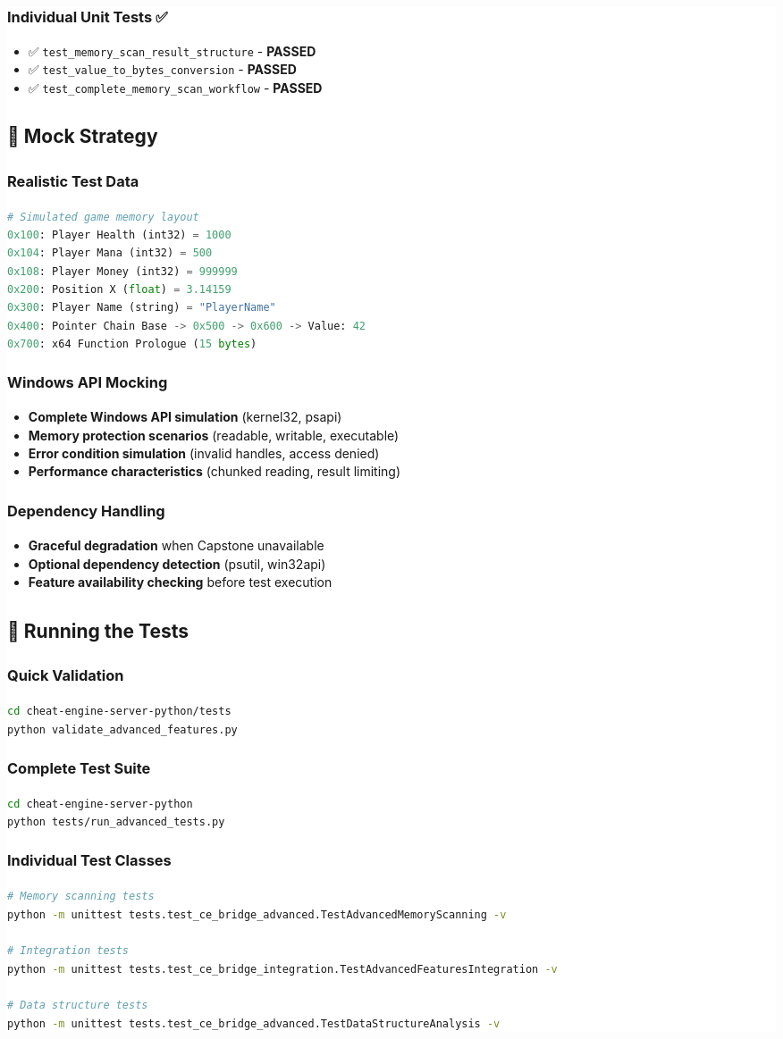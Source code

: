 ### **Individual Unit Tests** ✅
- ✅ `test_memory_scan_result_structure` - **PASSED**
- ✅ `test_value_to_bytes_conversion` - **PASSED** 
- ✅ `test_complete_memory_scan_workflow` - **PASSED**

## 🎯 **Mock Strategy**

### **Realistic Test Data**
```python
# Simulated game memory layout
0x100: Player Health (int32) = 1000
0x104: Player Mana (int32) = 500  
0x108: Player Money (int32) = 999999
0x200: Position X (float) = 3.14159
0x300: Player Name (string) = "PlayerName"
0x400: Pointer Chain Base -> 0x500 -> 0x600 -> Value: 42
0x700: x64 Function Prologue (15 bytes)
```

### **Windows API Mocking**
- **Complete Windows API simulation** (kernel32, psapi)
- **Memory protection scenarios** (readable, writable, executable)
- **Error condition simulation** (invalid handles, access denied)
- **Performance characteristics** (chunked reading, result limiting)

### **Dependency Handling**
- **Graceful degradation** when Capstone unavailable
- **Optional dependency detection** (psutil, win32api)
- **Feature availability checking** before test execution

## 🚀 **Running the Tests**

### **Quick Validation**
```bash
cd cheat-engine-server-python/tests
python validate_advanced_features.py
```

### **Complete Test Suite**
```bash
cd cheat-engine-server-python
python tests/run_advanced_tests.py
```

### **Individual Test Classes**
```bash
# Memory scanning tests
python -m unittest tests.test_ce_bridge_advanced.TestAdvancedMemoryScanning -v

# Integration tests
python -m unittest tests.test_ce_bridge_integration.TestAdvancedFeaturesIntegration -v

# Data structure tests  
python -m unittest tests.test_ce_bridge_advanced.TestDataStructureAnalysis -v
```
